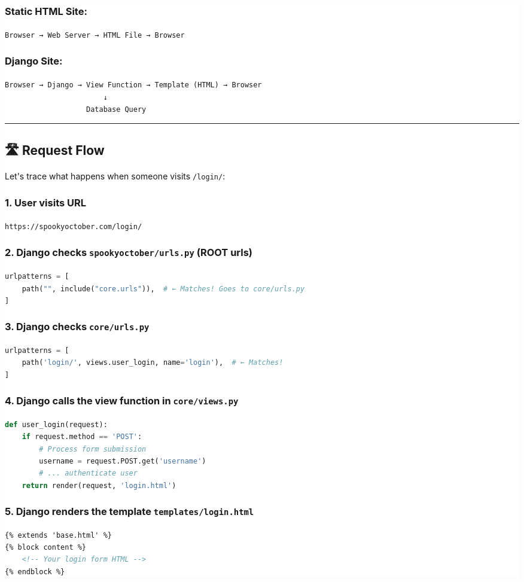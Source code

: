 ### Static HTML Site:
```
Browser → Web Server → HTML File → Browser
```

### Django Site:
```
Browser → Django → View Function → Template (HTML) → Browser
                       ↓
                   Database Query
```

---

## 🛣️ Request Flow

Let's trace what happens when someone visits `/login/`:

### 1. User visits URL
```
https://spookyoctober.com/login/
```

### 2. Django checks `spookyoctober/urls.py` (ROOT urls)
```python
urlpatterns = [
    path("", include("core.urls")),  # ← Matches! Goes to core/urls.py
]
```

### 3. Django checks `core/urls.py`
```python
urlpatterns = [
    path('login/', views.user_login, name='login'),  # ← Matches!
]
```

### 4. Django calls the view function in `core/views.py`
```python
def user_login(request):
    if request.method == 'POST':
        # Process form submission
        username = request.POST.get('username')
        # ... authenticate user
    return render(request, 'login.html')
```

### 5. Django renders the template `templates/login.html`
```html
{% extends 'base.html' %}
{% block content %}
    <!-- Your login form HTML -->
{% endblock %}
```
